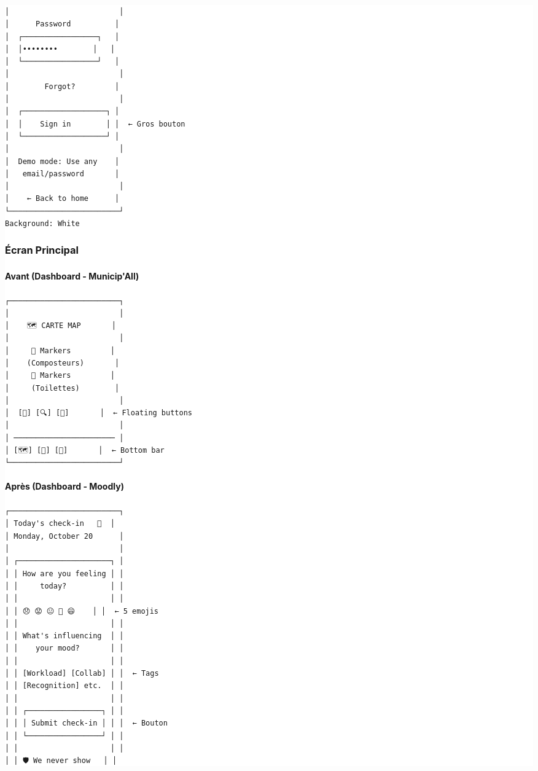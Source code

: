 ```
│                         │
│      Password          │
│  ┌─────────────────┐   │
│  │••••••••        │   │
│  └─────────────────┘   │
│                         │
│        Forgot?         │
│                         │
│  ┌───────────────────┐ │
│  │    Sign in        │ │  ← Gros bouton
│  └───────────────────┘ │
│                         │
│  Demo mode: Use any    │
│   email/password       │
│                         │
│    ← Back to home      │
└─────────────────────────┘
Background: White
```

### Écran Principal

#### Avant (Dashboard - Municip'All)
```
┌─────────────────────────┐
│                         │
│    🗺️ CARTE MAP       │
│                         │
│     📍 Markers         │
│    (Composteurs)       │
│     🚻 Markers         │
│     (Toilettes)        │
│                         │
│  [📍] [🔍] [🎯]       │  ← Floating buttons
│                         │
│ ─────────────────────── │
│ [🗺️] [📅] [👤]       │  ← Bottom bar
└─────────────────────────┘
```

#### Après (Dashboard - Moodly)
```
┌─────────────────────────┐
│ Today's check-in   👥  │
│ Monday, October 20      │
│                         │
│ ┌─────────────────────┐ │
│ │ How are you feeling │ │
│ │     today?          │ │
│ │                     │ │
│ │ 😞 😟 😐 🙂 😄    │ │  ← 5 emojis
│ │                     │ │
│ │ What's influencing  │ │
│ │    your mood?       │ │
│ │                     │ │
│ │ [Workload] [Collab] │ │  ← Tags
│ │ [Recognition] etc.  │ │
│ │                     │ │
│ │ ┌─────────────────┐ │ │
│ │ │ Submit check-in │ │ │  ← Bouton
│ │ └─────────────────┘ │ │
│ │                     │ │
│ │ 🛡️ We never show   │ │
```